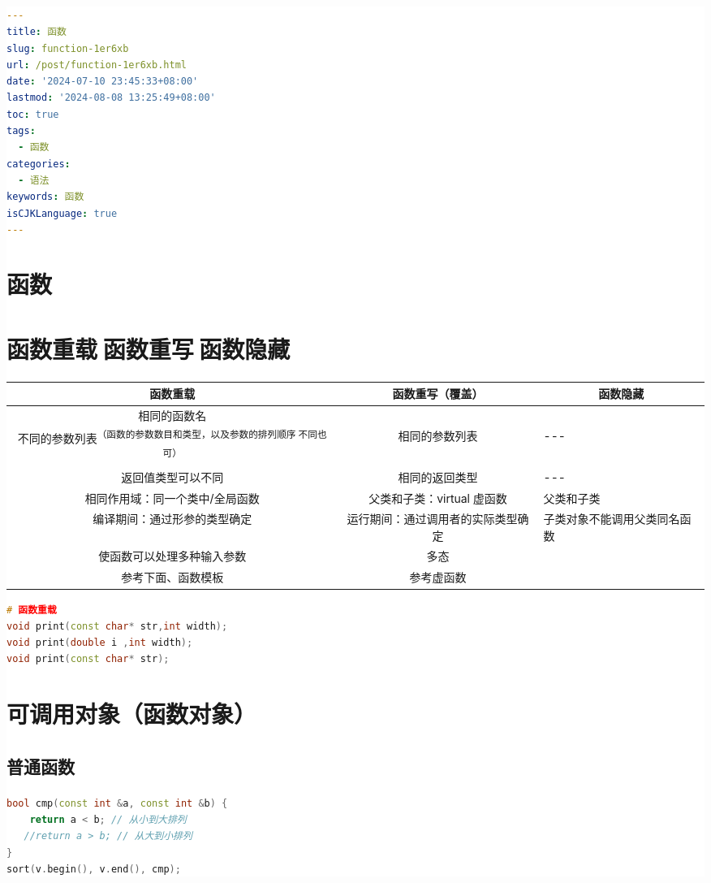 ```yaml
---
title: 函数
slug: function-1er6xb
url: /post/function-1er6xb.html
date: '2024-07-10 23:45:33+08:00'
lastmod: '2024-08-08 13:25:49+08:00'
toc: true
tags:
  - 函数
categories:
  - 语法
keywords: 函数
isCJKLanguage: true
---
```


# 函数

# 函数重载 函数重写 函数隐藏

|函数重载|函数重写（覆盖）|函数隐藏|
| :-----------------------------------------: | :----------------------------------: | ------------------------------|
|相同的函数名<br />|||
|不同的参数列表<sup>（函数的参数数目和类型，以及参数的排列顺序 不同也可）</sup>|相同的参数列表|---|
|返回值类型可以不同|相同的返回类型|---|
|相同作用域：同一个类中/全局函数|父类和子类：virtual 虚函数|父类和子类|
|编译期间：通过形参的类型确定|运行期间：通过调用者的实际类型确定|子类对象不能调用父类同名函数|
|使函数可以处理多种输入参数|多态||
|参考下面、函数模板|参考虚函数||

```C++
# 函数重载
void print(const char* str,int width);
void print(double i ,int width);
void print(const char* str);
```

# 可调用对象（函数对象）

## 普通函数

```c++
bool cmp(const int &a, const int &b) {
	return a < b; // 从小到大排列
   //return a > b; // 从大到小排列
}
sort(v.begin(), v.end(), cmp);
```
